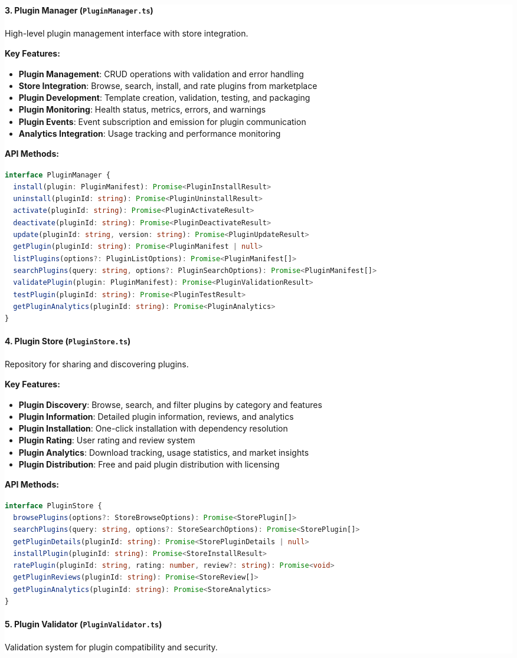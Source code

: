 #### 3. Plugin Manager (`PluginManager.ts`)
High-level plugin management interface with store integration.

**Key Features:**
- **Plugin Management**: CRUD operations with validation and error handling
- **Store Integration**: Browse, search, install, and rate plugins from marketplace
- **Plugin Development**: Template creation, validation, testing, and packaging
- **Plugin Monitoring**: Health status, metrics, errors, and warnings
- **Plugin Events**: Event subscription and emission for plugin communication
- **Analytics Integration**: Usage tracking and performance monitoring

**API Methods:**
```typescript
interface PluginManager {
  install(plugin: PluginManifest): Promise<PluginInstallResult>
  uninstall(pluginId: string): Promise<PluginUninstallResult>
  activate(pluginId: string): Promise<PluginActivateResult>
  deactivate(pluginId: string): Promise<PluginDeactivateResult>
  update(pluginId: string, version: string): Promise<PluginUpdateResult>
  getPlugin(pluginId: string): Promise<PluginManifest | null>
  listPlugins(options?: PluginListOptions): Promise<PluginManifest[]>
  searchPlugins(query: string, options?: PluginSearchOptions): Promise<PluginManifest[]>
  validatePlugin(plugin: PluginManifest): Promise<PluginValidationResult>
  testPlugin(pluginId: string): Promise<PluginTestResult>
  getPluginAnalytics(pluginId: string): Promise<PluginAnalytics>
}
```

#### 4. Plugin Store (`PluginStore.ts`)
Repository for sharing and discovering plugins.

**Key Features:**
- **Plugin Discovery**: Browse, search, and filter plugins by category and features
- **Plugin Information**: Detailed plugin information, reviews, and analytics
- **Plugin Installation**: One-click installation with dependency resolution
- **Plugin Rating**: User rating and review system
- **Plugin Analytics**: Download tracking, usage statistics, and market insights
- **Plugin Distribution**: Free and paid plugin distribution with licensing

**API Methods:**
```typescript
interface PluginStore {
  browsePlugins(options?: StoreBrowseOptions): Promise<StorePlugin[]>
  searchPlugins(query: string, options?: StoreSearchOptions): Promise<StorePlugin[]>
  getPluginDetails(pluginId: string): Promise<StorePluginDetails | null>
  installPlugin(pluginId: string): Promise<StoreInstallResult>
  ratePlugin(pluginId: string, rating: number, review?: string): Promise<void>
  getPluginReviews(pluginId: string): Promise<StoreReview[]>
  getPluginAnalytics(pluginId: string): Promise<StoreAnalytics>
}
```

#### 5. Plugin Validator (`PluginValidator.ts`)
Validation system for plugin compatibility and security.
